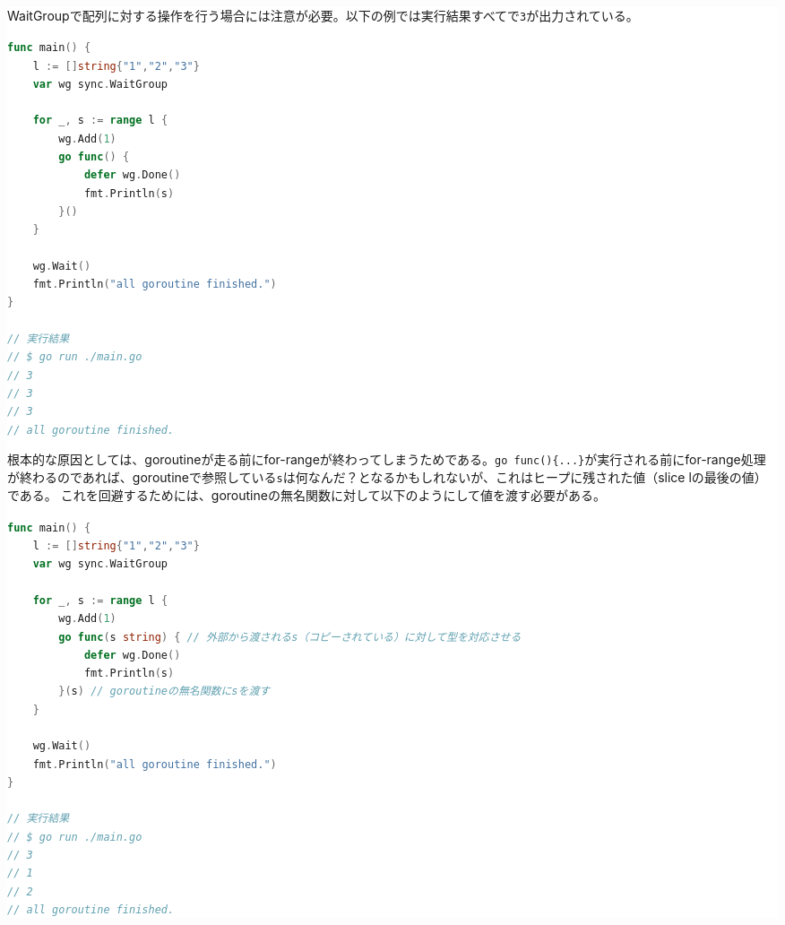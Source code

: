 WaitGroupで配列に対する操作を行う場合には注意が必要。以下の例では実行結果すべてで`3`が出力されている。

```go
func main() {
	l := []string{"1","2","3"}
	var wg sync.WaitGroup

	for _, s := range l {
		wg.Add(1)
		go func() {
			defer wg.Done()
			fmt.Println(s)
		}()
	}

	wg.Wait()
	fmt.Println("all goroutine finished.")
}

// 実行結果
// $ go run ./main.go
// 3
// 3
// 3
// all goroutine finished.
```

根本的な原因としては、goroutineが走る前にfor-rangeが終わってしまうためである。`go func(){...}`が実行される前にfor-range処理が終わるのであれば、goroutineで参照している`s`は何なんだ？となるかもしれないが、これはヒープに残された値（slice lの最後の値）である。
これを回避するためには、goroutineの無名関数に対して以下のようにして値を渡す必要がある。

```go
func main() {
	l := []string{"1","2","3"}
	var wg sync.WaitGroup

	for _, s := range l {
		wg.Add(1)
		go func(s string) { // 外部から渡されるs（コピーされている）に対して型を対応させる
			defer wg.Done()
			fmt.Println(s)
		}(s) // goroutineの無名関数にsを渡す
	}

	wg.Wait()
	fmt.Println("all goroutine finished.")
}

// 実行結果
// $ go run ./main.go
// 3
// 1
// 2
// all goroutine finished.
```
